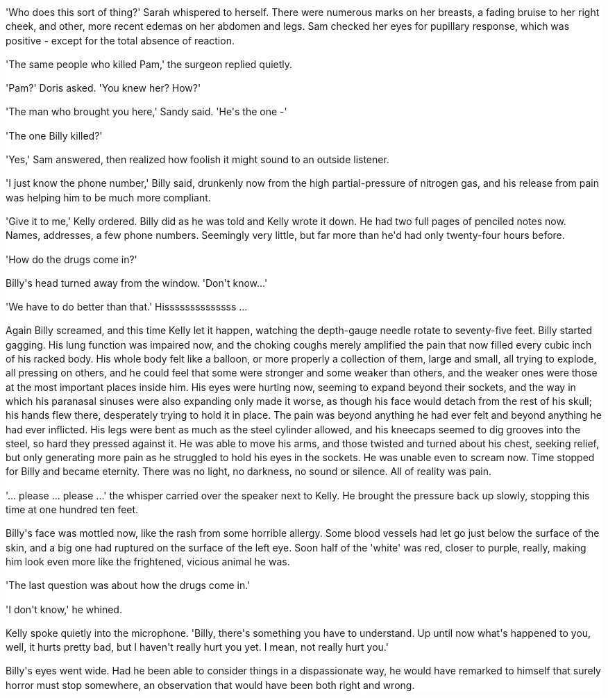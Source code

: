 'Who does this sort of thing?' Sarah whispered to herself. There were numerous marks on her breasts, a fading bruise to her right cheek, and other, more recent edemas on her abdomen and legs. Sam checked her eyes for pupillary response, which was positive - except for the total absence of reaction.

'The same people who killed Pam,' the surgeon replied quietly.

'Pam?' Doris asked. 'You knew her? How?'

'The man who brought you here,' Sandy said. 'He's the one -'

'The one Billy killed?'

'Yes,' Sam answered, then realized how foolish it might sound to an outside listener.

'I just know the phone number,' Billy said, drunkenly now from the high partial-pressure of nitrogen gas, and his release from pain was helping him to be much more compliant.

'Give it to me,' Kelly ordered. Billy did as he was told and Kelly wrote it down. He had two full pages of penciled notes now. Names, addresses, a few phone numbers. Seemingly very little, but far more than he'd had only twenty-four hours before.

'How do the drugs come in?'

Billy's head turned away from the window. 'Don't know...'

'We have to do better than that.' Hissssssssssssss ...

Again Billy screamed, and this time Kelly let it happen, watching the depth-gauge needle rotate to seventy-five feet. Billy started gagging. His lung function was impaired now, and the choking coughs merely amplified the pain that now filled every cubic inch of his racked body. His whole body felt like a balloon, or more properly a collection of them, large and small, all trying to explode, all pressing on others, and he could feel that some were stronger and some weaker than others, and the weaker ones were those at the most important places inside him. His eyes were hurting now, seeming to expand beyond their sockets, and the way in which his paranasal sinuses were also expanding only made it worse, as though his face would detach from the rest of his skull; his hands flew there, desperately trying to hold it in place. The pain was beyond anything he had ever felt and beyond anything he had ever inflicted. His legs were bent as much as the steel cylinder allowed, and his kneecaps seemed to dig grooves into the steel, so hard they pressed against it. He was able to move his arms, and those twisted and turned about his chest, seeking relief, but only generating more pain as he struggled to hold his eyes in the sockets. He was unable even to scream now. Time stopped for Billy and became eternity. There was no light, no darkness, no sound or silence. All of reality was pain.

'... please ... please ...' the whisper carried over the speaker next to Kelly. He brought the pressure back up slowly, stopping this time at one hundred ten feet.

Billy's face was mottled now, like the rash from some horrible allergy. Some blood vessels had let go just below the surface of the skin, and a big one had ruptured on the surface of the left eye. Soon half of the 'white' was red, closer to purple, really, making him look even more like the frightened, vicious animal he was.

'The last question was about how the drugs come in.'

'I don't know,' he whined.

Kelly spoke quietly into the microphone. 'Billy, there's something you have to understand. Up until now what's happened to you, well, it hurts pretty bad, but I haven't really hurt you yet. I mean, not really hurt you.'

Billy's eyes went wide. Had he been able to consider things in a dispassionate way, he would have remarked to himself that surely horror must stop somewhere, an observation that would have been both right and wrong.
